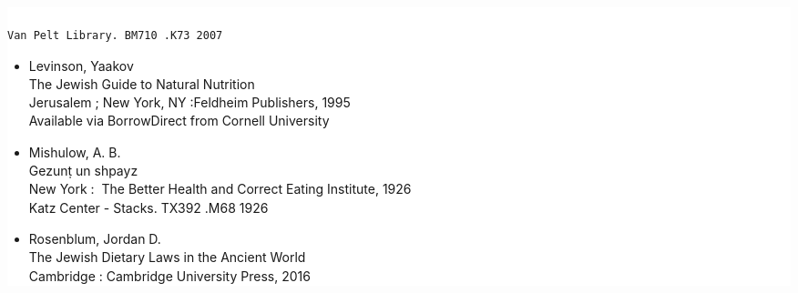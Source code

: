                                                                                                                                                                                                                                                                                                                                                                                                                                                                                              Van Pelt Library. BM710 .K73 2007  

-   Levinson, Yaakov  
                                                                                                                                                                                                                                                                                                                                                                                                                                                                                                                                    The Jewish Guide to Natural Nutrition  
                                                                                                                                                                                                                                                                                                                                                                                                                                                                                                                                    Jerusalem ; New York, NY :Feldheim Publishers, 1995  
                                                                                                                                                                                                                                                                                                                                                                                                                                                                                                                                    Available via BorrowDirect from Cornell University  

-   Mishulow, A. B.  
                                                                                                                                                                                                                                                                                                                                                                                                                                                                                                                                                                                            Gezunṭ un shpayz  
                                                                                                                                                                                                                                                                                                                                                                                                                                                                                                                                                                                            New York :  The Better Health and Correct Eating Institute, 1926  
                                                                                                                                                                                                                                                                                                                                                                                                                                                                                                                                                                                            Katz Center - Stacks. TX392 .M68 1926  

-   Rosenblum, Jordan D.  
                                                                                                                                                                                                                                                                                                                                                                                                                                                                                                                                                                                                                                       The Jewish Dietary Laws in the Ancient World  
                                                                                                                                                                                                                                                                                                                                                                                                                                                                                                                                                                                                                                       Cambridge : Cambridge University Press, 2016  
